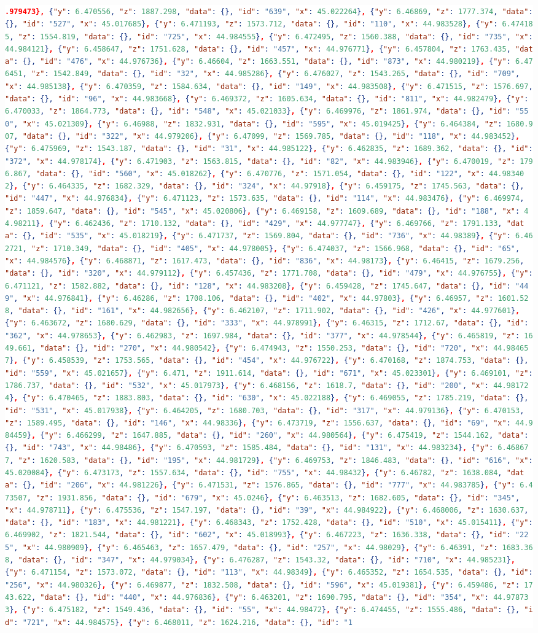 ```json
.979473}, {"y": 6.470556, "z": 1887.298, "data": {}, "id": "639", "x": 45.022264}, {"y": 6.46869, "z": 1777.374, "data": {}, "id": "527", "x": 45.017685}, {"y": 6.471193, "z": 1573.712, "data": {}, "id": "110", "x": 44.983528}, {"y": 6.474185, "z": 1554.819, "data": {}, "id": "725", "x": 44.984555}, {"y": 6.472495, "z": 1560.388, "data": {}, "id": "735", "x": 44.984121}, {"y": 6.458647, "z": 1751.628, "data": {}, "id": "457", "x": 44.976771}, {"y": 6.457804, "z": 1763.435, "data": {}, "id": "476", "x": 44.976736}, {"y": 6.46604, "z": 1663.551, "data": {}, "id": "873", "x": 44.980219}, {"y": 6.476451, "z": 1542.849, "data": {}, "id": "32", "x": 44.985286}, {"y": 6.476027, "z": 1543.265, "data": {}, "id": "709", "x": 44.985138}, {"y": 6.470359, "z": 1584.634, "data": {}, "id": "149", "x": 44.983508}, {"y": 6.471515, "z": 1576.697, "data": {}, "id": "96", "x": 44.983668}, {"y": 6.469372, "z": 1605.634, "data": {}, "id": "811", "x": 44.982479}, {"y": 6.470033, "z": 1864.773, "data": {}, "id": "548", "x": 45.021033}, {"y": 6.469976, "z": 1861.974, "data": {}, "id": "550", "x": 45.021309}, {"y": 6.46988, "z": 1832.931, "data": {}, "id": "595", "x": 45.019425}, {"y": 6.464384, "z": 1680.907, "data": {}, "id": "322", "x": 44.979206}, {"y": 6.47099, "z": 1569.785, "data": {}, "id": "118", "x": 44.983452}, {"y": 6.475969, "z": 1543.187, "data": {}, "id": "31", "x": 44.985122}, {"y": 6.462835, "z": 1689.362, "data": {}, "id": "372", "x": 44.978174}, {"y": 6.471903, "z": 1563.815, "data": {}, "id": "82", "x": 44.983946}, {"y": 6.470019, "z": 1796.867, "data": {}, "id": "560", "x": 45.018262}, {"y": 6.470776, "z": 1571.054, "data": {}, "id": "122", "x": 44.983402}, {"y": 6.464335, "z": 1682.329, "data": {}, "id": "324", "x": 44.97918}, {"y": 6.459175, "z": 1745.563, "data": {}, "id": "447", "x": 44.976834}, {"y": 6.471123, "z": 1573.635, "data": {}, "id": "114", "x": 44.983476}, {"y": 6.469974, "z": 1859.647, "data": {}, "id": "545", "x": 45.020806}, {"y": 6.469158, "z": 1609.689, "data": {}, "id": "188", "x": 44.98211}, {"y": 6.462436, "z": 1710.132, "data": {}, "id": "429", "x": 44.977747}, {"y": 6.469766, "z": 1791.133, "data": {}, "id": "535", "x": 45.018219}, {"y": 6.471737, "z": 1569.804, "data": {}, "id": "736", "x": 44.98389}, {"y": 6.462721, "z": 1710.349, "data": {}, "id": "405", "x": 44.978005}, {"y": 6.474037, "z": 1566.968, "data": {}, "id": "65", "x": 44.984576}, {"y": 6.468871, "z": 1617.473, "data": {}, "id": "836", "x": 44.98173}, {"y": 6.46415, "z": 1679.256, "data": {}, "id": "320", "x": 44.979112}, {"y": 6.457436, "z": 1771.708, "data": {}, "id": "479", "x": 44.976755}, {"y": 6.471121, "z": 1582.882, "data": {}, "id": "128", "x": 44.983208}, {"y": 6.459428, "z": 1745.647, "data": {}, "id": "449", "x": 44.976841}, {"y": 6.46286, "z": 1708.106, "data": {}, "id": "402", "x": 44.97803}, {"y": 6.46957, "z": 1601.528, "data": {}, "id": "161", "x": 44.982656}, {"y": 6.462107, "z": 1711.902, "data": {}, "id": "426", "x": 44.977601}, {"y": 6.463672, "z": 1680.629, "data": {}, "id": "333", "x": 44.978991}, {"y": 6.46315, "z": 1712.67, "data": {}, "id": "362", "x": 44.978653}, {"y": 6.462983, "z": 1697.984, "data": {}, "id": "377", "x": 44.978544}, {"y": 6.465819, "z": 1649.661, "data": {}, "id": "270", "x": 44.980542}, {"y": 6.474943, "z": 1550.253, "data": {}, "id": "720", "x": 44.984657}, {"y": 6.458539, "z": 1753.565, "data": {}, "id": "454", "x": 44.976722}, {"y": 6.470168, "z": 1874.753, "data": {}, "id": "559", "x": 45.021657}, {"y": 6.471, "z": 1911.614, "data": {}, "id": "671", "x": 45.023301}, {"y": 6.469101, "z": 1786.737, "data": {}, "id": "532", "x": 45.017973}, {"y": 6.468156, "z": 1618.7, "data": {}, "id": "200", "x": 44.981724}, {"y": 6.470465, "z": 1883.803, "data": {}, "id": "630", "x": 45.022188}, {"y": 6.469055, "z": 1785.219, "data": {}, "id": "531", "x": 45.017938}, {"y": 6.464205, "z": 1680.703, "data": {}, "id": "317", "x": 44.979136}, {"y": 6.470153, "z": 1589.495, "data": {}, "id": "146", "x": 44.98336}, {"y": 6.473719, "z": 1556.637, "data": {}, "id": "69", "x": 44.984459}, {"y": 6.466299, "z": 1647.885, "data": {}, "id": "260", "x": 44.980564}, {"y": 6.475419, "z": 1544.162, "data": {}, "id": "743", "x": 44.98486}, {"y": 6.470593, "z": 1585.484, "data": {}, "id": "131", "x": 44.983234}, {"y": 6.468677, "z": 1620.583, "data": {}, "id": "195", "x": 44.981729}, {"y": 6.469753, "z": 1846.483, "data": {}, "id": "616", "x": 45.020084}, {"y": 6.473173, "z": 1557.634, "data": {}, "id": "755", "x": 44.98432}, {"y": 6.46782, "z": 1638.084, "data": {}, "id": "206", "x": 44.981226}, {"y": 6.471531, "z": 1576.865, "data": {}, "id": "777", "x": 44.983785}, {"y": 6.473507, "z": 1931.856, "data": {}, "id": "679", "x": 45.0246}, {"y": 6.463513, "z": 1682.605, "data": {}, "id": "345", "x": 44.978711}, {"y": 6.475536, "z": 1547.197, "data": {}, "id": "39", "x": 44.984922}, {"y": 6.468006, "z": 1630.637, "data": {}, "id": "183", "x": 44.981221}, {"y": 6.468343, "z": 1752.428, "data": {}, "id": "510", "x": 45.015411}, {"y": 6.469902, "z": 1821.544, "data": {}, "id": "602", "x": 45.018993}, {"y": 6.467223, "z": 1636.338, "data": {}, "id": "225", "x": 44.980909}, {"y": 6.465463, "z": 1657.479, "data": {}, "id": "257", "x": 44.98029}, {"y": 6.46391, "z": 1683.368, "data": {}, "id": "347", "x": 44.979034}, {"y": 6.476287, "z": 1543.32, "data": {}, "id": "710", "x": 44.985231}, {"y": 6.471154, "z": 1573.072, "data": {}, "id": "113", "x": 44.98349}, {"y": 6.465352, "z": 1654.535, "data": {}, "id": "256", "x": 44.980326}, {"y": 6.469877, "z": 1832.508, "data": {}, "id": "596", "x": 45.019381}, {"y": 6.459486, "z": 1743.622, "data": {}, "id": "440", "x": 44.976836}, {"y": 6.463201, "z": 1690.795, "data": {}, "id": "354", "x": 44.978733}, {"y": 6.475182, "z": 1549.436, "data": {}, "id": "55", "x": 44.98472}, {"y": 6.474455, "z": 1555.486, "data": {}, "id": "721", "x": 44.984575}, {"y": 6.468011, "z": 1624.216, "data": {}, "id": "1
```